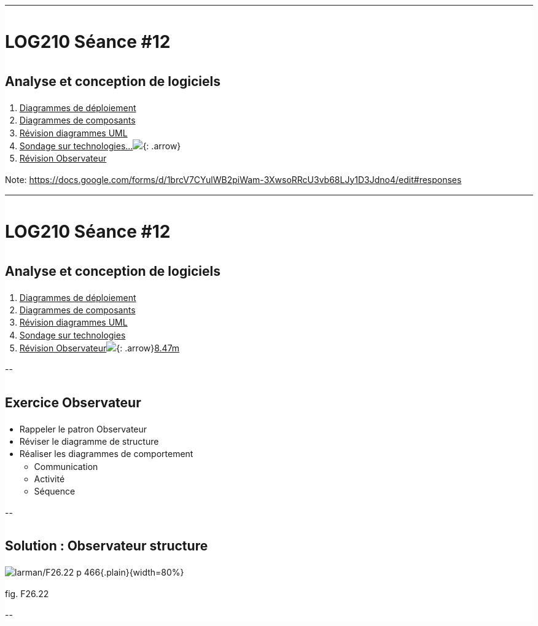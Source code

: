 

---


# LOG210 Séance #12
## Analyse et conception de logiciels
1. [Diagrammes de déploiement](#deploiement)
1. [Diagrammes de composants](#composant)
1. [Révision diagrammes UML](#uml)
1. [Sondage sur technologies...](https://forms.gle/Yu1wbZTw4K9TgmQT7)![](assets/Fleche-gauche-rouge-icon-64b.png){: .arrow}
1. [Révision Observateur](#observateur)

Note: https://docs.google.com/forms/d/1brcV7CYulWB2piWam-3XwsoRRcU3vb68LJy1D3Jdno4/edit#responses

---



# LOG210 Séance #12
## Analyse et conception de logiciels
1. [Diagrammes de déploiement](#deploiement)
1. [Diagrammes de composants](#composant)
1. [Révision diagrammes UML](#uml)
1. [Sondage sur technologies](https://forms.gle/Yu1wbZTw4K9TgmQT7)
1. [Révision Observateur](#observateur)![](assets/Fleche-gauche-rouge-icon-64b.png){: .arrow}[8.47m](https://youtu.be/J_2E8JggVf0)

--


## Exercice Observateur

- Rappeler le patron Observateur
- Réviser le diagramme de structure
- Réaliser les diagrammes de comportement
  - Communication
  - Activité
  - Séquence

--



## Solution : Observateur structure
![larman/F26.22 p 466](assets/larman/F26.22.png){.plain}{width=80%}

fig. F26.22

--
